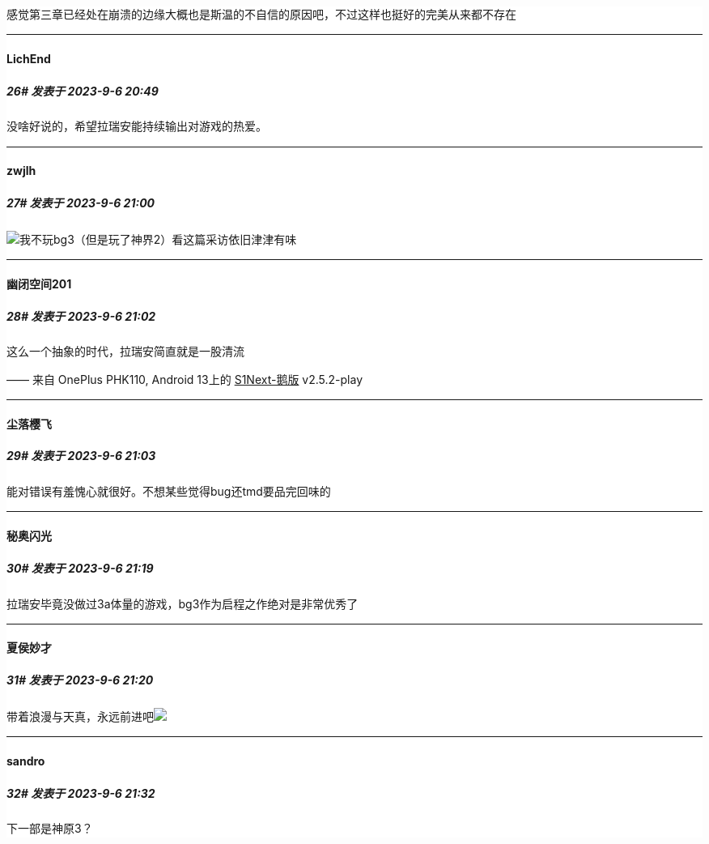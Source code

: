感觉第三章已经处在崩溃的边缘大概也是斯温的不自信的原因吧，不过这样也挺好的完美从来都不存在

*****

####  LichEnd  
##### 26#       发表于 2023-9-6 20:49

没啥好说的，希望拉瑞安能持续输出对游戏的热爱。

*****

####  zwjlh  
##### 27#       发表于 2023-9-6 21:00

<img src="https://static.saraba1st.com/image/smiley/face2017/067.png" referrerpolicy="no-referrer">我不玩bg3（但是玩了神界2）看这篇采访依旧津津有味

*****

####  幽闭空间201  
##### 28#       发表于 2023-9-6 21:02

这么一个抽象的时代，拉瑞安简直就是一股清流

—— 来自 OnePlus PHK110, Android 13上的 [S1Next-鹅版](https://github.com/ykrank/S1-Next/releases) v2.5.2-play

*****

####  尘落樱飞  
##### 29#       发表于 2023-9-6 21:03

能对错误有羞愧心就很好。不想某些觉得bug还tmd要品完回味的

*****

####  秘奥闪光  
##### 30#       发表于 2023-9-6 21:19

拉瑞安毕竟没做过3a体量的游戏，bg3作为启程之作绝对是非常优秀了


*****

####  夏侯妙才  
##### 31#       发表于 2023-9-6 21:20

带着浪漫与天真，永远前进吧<img src="https://static.saraba1st.com/image/smiley/face2017/186.png" referrerpolicy="no-referrer">

*****

####  sandro  
##### 32#       发表于 2023-9-6 21:32

下一部是神原3？
